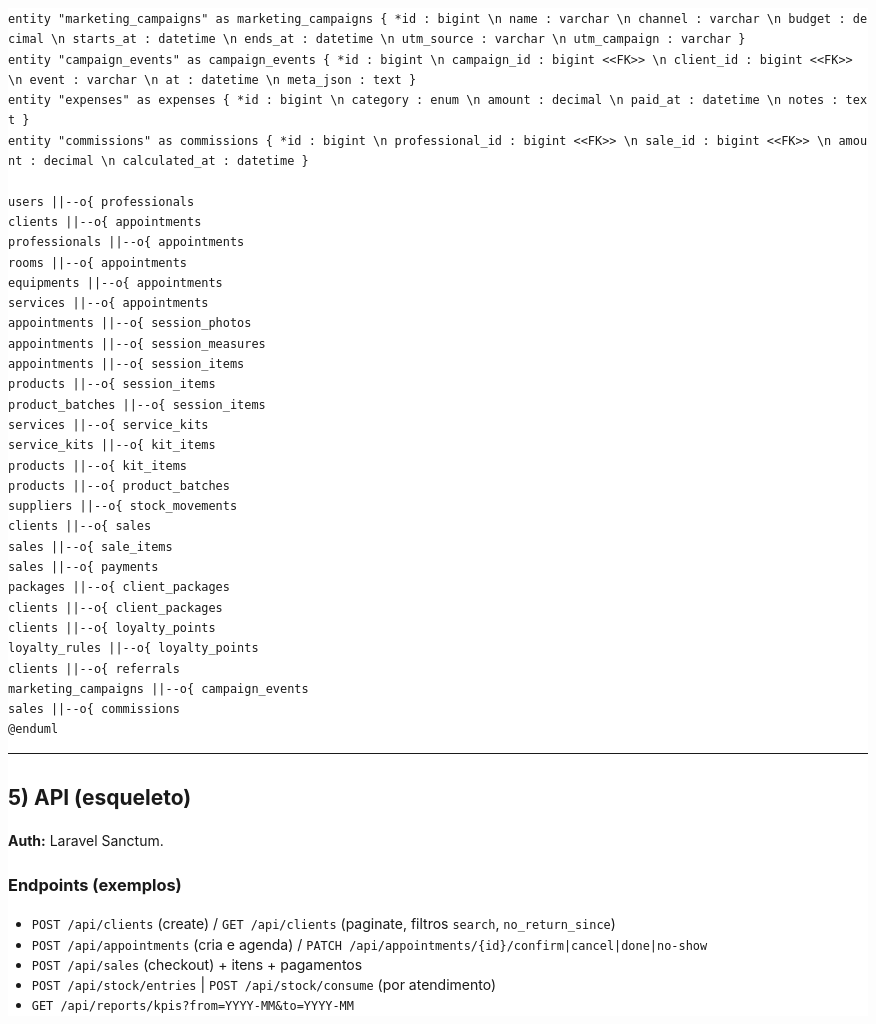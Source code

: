 ```plantuml
entity "marketing_campaigns" as marketing_campaigns { *id : bigint \n name : varchar \n channel : varchar \n budget : decimal \n starts_at : datetime \n ends_at : datetime \n utm_source : varchar \n utm_campaign : varchar }
entity "campaign_events" as campaign_events { *id : bigint \n campaign_id : bigint <<FK>> \n client_id : bigint <<FK>> \n event : varchar \n at : datetime \n meta_json : text }
entity "expenses" as expenses { *id : bigint \n category : enum \n amount : decimal \n paid_at : datetime \n notes : text }
entity "commissions" as commissions { *id : bigint \n professional_id : bigint <<FK>> \n sale_id : bigint <<FK>> \n amount : decimal \n calculated_at : datetime }

users ||--o{ professionals
clients ||--o{ appointments
professionals ||--o{ appointments
rooms ||--o{ appointments
equipments ||--o{ appointments
services ||--o{ appointments
appointments ||--o{ session_photos
appointments ||--o{ session_measures
appointments ||--o{ session_items
products ||--o{ session_items
product_batches ||--o{ session_items
services ||--o{ service_kits
service_kits ||--o{ kit_items
products ||--o{ kit_items
products ||--o{ product_batches
suppliers ||--o{ stock_movements
clients ||--o{ sales
sales ||--o{ sale_items
sales ||--o{ payments
packages ||--o{ client_packages
clients ||--o{ client_packages
clients ||--o{ loyalty_points
loyalty_rules ||--o{ loyalty_points
clients ||--o{ referrals
marketing_campaigns ||--o{ campaign_events
sales ||--o{ commissions
@enduml
```

---

## 5) API (esqueleto)

**Auth:** Laravel Sanctum.

### Endpoints (exemplos)

* `POST /api/clients` (create) / `GET /api/clients` (paginate, filtros `search`, `no_return_since`)
* `POST /api/appointments` (cria e agenda) / `PATCH /api/appointments/{id}/confirm|cancel|done|no-show`
* `POST /api/sales` (checkout) + itens + pagamentos
* `POST /api/stock/entries` | `POST /api/stock/consume` (por atendimento)
* `GET /api/reports/kpis?from=YYYY-MM&to=YYYY-MM`
